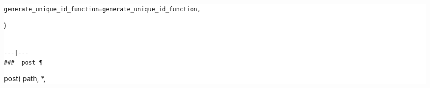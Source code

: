     generate_unique_id_function=generate_unique_id_function,
  )

```
  
---|---  
###  post ¶
```
post(
  path,
  *,
